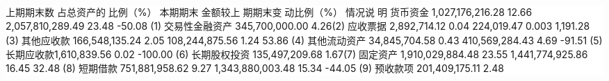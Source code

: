 上期期末数
占总资产的
比例（%）
本期期末
金额较上
期期末变
动比例（%）
情况说
明
货币资金
1,027,176,216.28
12.66
2,057,810,289.49
23.48
-50.08
(1)
交易性金融资产
345,700,000.00
4.26(2)
应收票据
2,892,714.12
0.04
224,019.47
0.003
1,191.28
(3)
其他应收款
166,548,135.24
2.05
108,244,875.56
1.24
53.86
(4)
其他流动资产
34,845,704.58
0.43
410,569,284.43
4.69
-91.51
(5)
长期应收款1,610,839.56
0.02
-100.00
(6)
长期股权投资
135,497,209.68
1.67(7)
固定资产
1,910,029,884.48
23.55
1,441,774,925.86
16.45
32.48
(8)
短期借款
751,881,958.62
9.27
1,343,880,003.48
15.34
-44.05
(9)
预收款项
201,409,175.11
2.48